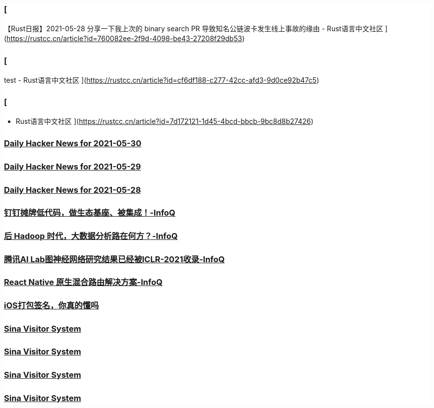 ### [
【Rust日报】2021-05-28 分享一下我上次的 binary search PR 导致知名公链波卡发生线上事故的缘由 - Rust语言中文社区
](https://rustcc.cn/article?id=760082ee-2f9d-4098-be43-27208f29db53)

### [
test - Rust语言中文社区
](https://rustcc.cn/article?id=cf6df188-c277-42cc-afd3-9d0ce92b47c5)

### [
 - Rust语言中文社区
](https://rustcc.cn/article?id=7d172121-1d45-4bcd-bbcb-9bc8d8b27426)

### [Daily Hacker News for 2021-05-30](https://www.daemonology.net/hn-daily/2021-05-30.html)

### [Daily Hacker News for 2021-05-29](https://www.daemonology.net/hn-daily/2021-05-29.html)

### [Daily Hacker News for 2021-05-28](https://www.daemonology.net/hn-daily/2021-05-28.html)

### [钉钉摊牌低代码，做生态基座、被集成！-InfoQ](https://www.infoq.cn/article/V8AlOrvRJrUcbNO6wouM)

### [后 Hadoop 时代，大数据分析路在何方？-InfoQ](https://www.infoq.cn/article/eiUpX33QqDM7LBbRVqNl)

### [腾讯AI Lab图神经网络研究结果已经被ICLR-2021收录-InfoQ](https://www.infoq.cn/article/g8LWBrFUr2T52UDg8eEj)

### [React Native 原生混合路由解决方案-InfoQ](https://www.infoq.cn/article/qo4Rg179EXZqJoQ1XtfN)

### [iOS打包签名，你真的懂吗](https://www.infoq.cn/article/0b074a263d68df05dd78b48d3)

### [Sina Visitor System](https://weibo.com/1746173800/KhPior2Dm)

### [Sina Visitor System](https://weibo.com/1746173800/KhFBX9PfD)

### [Sina Visitor System](https://weibo.com/1746173800/Khzkn5pp1)

### [Sina Visitor System](https://weibo.com/1746173800/KhydZhHsz)
